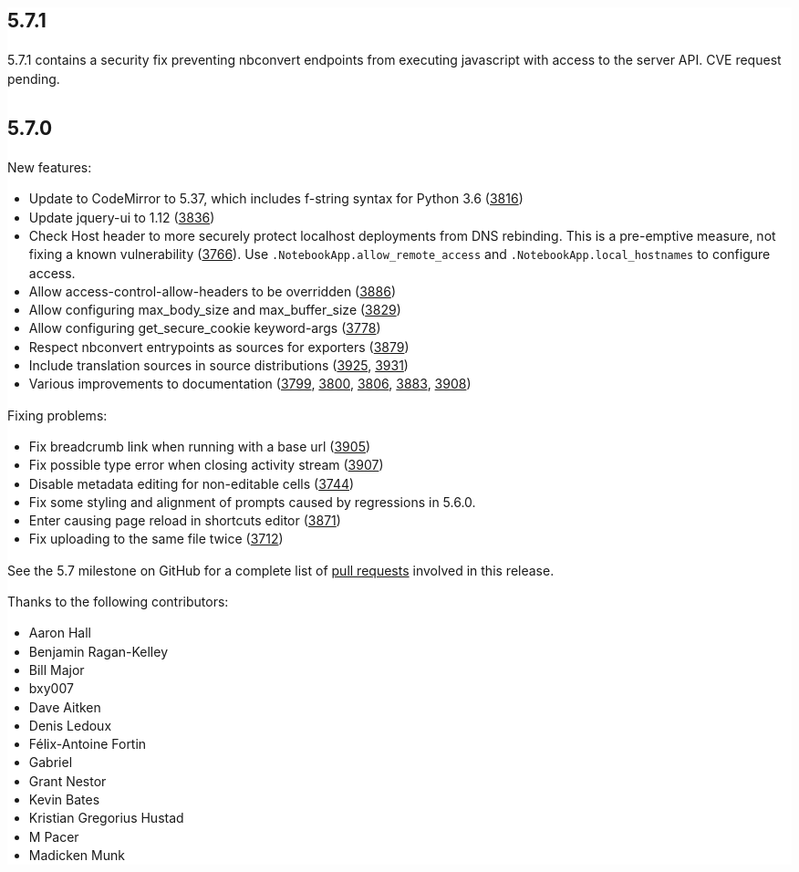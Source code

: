 ## 5.7.1

5.7.1 contains a security fix preventing nbconvert endpoints from
executing javascript with access to the server API. CVE request pending.

## 5.7.0

New features:

- Update to CodeMirror to 5.37, which includes f-string syntax for
    Python 3.6 ([3816](https://github.com/jupyter/notebook/pull/3816))
- Update jquery-ui to 1.12 ([3836](https://github.com/jupyter/notebook/pull/3836))
- Check Host header to more securely protect localhost deployments
    from DNS rebinding. This is a pre-emptive measure, not fixing a
    known vulnerability ([3766](https://github.com/jupyter/notebook/pull/3766)). Use
    `.NotebookApp.allow_remote_access` and
    `.NotebookApp.local_hostnames` to configure access.
- Allow access-control-allow-headers to be overridden ([3886](https://github.com/jupyter/notebook/pull/3886))
- Allow configuring max_body_size and max_buffer_size ([3829](https://github.com/jupyter/notebook/pull/3829))
- Allow configuring get_secure_cookie keyword-args ([3778](https://github.com/jupyter/notebook/pull/3778))
- Respect nbconvert entrypoints as sources for exporters ([3879](https://github.com/jupyter/notebook/pull/3879))
- Include translation sources in source distributions ([3925](https://github.com/jupyter/notebook/pull/3925), [3931](https://github.com/jupyter/notebook/pull/3931))
- Various improvements to documentation ([3799](https://github.com/jupyter/notebook/pull/3799), [3800](https://github.com/jupyter/notebook/pull/3800),
    [3806](https://github.com/jupyter/notebook/pull/3806), [3883](https://github.com/jupyter/notebook/pull/3883), [3908](https://github.com/jupyter/notebook/pull/3908))

Fixing problems:

- Fix breadcrumb link when running with a base url ([3905](https://github.com/jupyter/notebook/pull/3905))
- Fix possible type error when closing activity stream ([3907](https://github.com/jupyter/notebook/pull/3907))
- Disable metadata editing for non-editable cells ([3744](https://github.com/jupyter/notebook/pull/3744))
- Fix some styling and alignment of prompts caused by regressions in
    5.6.0.
- Enter causing page reload in shortcuts editor ([3871](https://github.com/jupyter/notebook/pull/3871))
- Fix uploading to the same file twice ([3712](https://github.com/jupyter/notebook/pull/3712))

See the 5.7 milestone on GitHub for a complete list of [pull
requests](https://github.com/jupyter/notebook/pulls?utf8=%E2%9C%93&q=is%3Apr%20milestone%3A5.7)
involved in this release.

Thanks to the following contributors:

- Aaron Hall
- Benjamin Ragan-Kelley
- Bill Major
- bxy007
- Dave Aitken
- Denis Ledoux
- Félix-Antoine Fortin
- Gabriel
- Grant Nestor
- Kevin Bates
- Kristian Gregorius Hustad
- M Pacer
- Madicken Munk